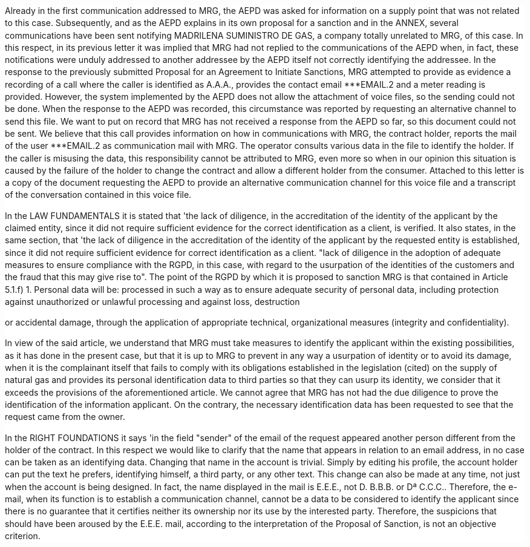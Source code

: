 Already in the first communication addressed to MRG, the AEPD was asked for information on a supply point that was not related to this case. Subsequently, and as the AEPD explains in its own proposal for a sanction and in the ANNEX, several communications have been sent notifying MADRILENA SUMINISTRO DE GAS, a company totally unrelated to MRG, of this case. In this respect, in its previous letter it was implied that MRG had not replied to the communications of the AEPD when, in fact, these notifications were unduly addressed to another addressee by the AEPD itself not correctly identifying the addressee. In the response to the previously submitted Proposal for an Agreement to Initiate Sanctions, MRG attempted to provide as evidence a recording of a call where the caller is identified as A.A.A., provides the contact email
\*\*\*EMAIL.2 and a meter reading is provided. However, the system implemented by the AEPD does not allow the attachment of voice files, so the sending could not be done. When the response to the AEPD was recorded, this circumstance was reported by requesting an alternative channel to send this file. We want to put on record that MRG has not received a response from the AEPD so far, so this document could not be sent. We believe that this call provides information on how in communications with MRG, the contract holder, reports the mail of the user \*\*\*EMAIL.2 as communication mail with MRG. The operator consults various data in the file to identify the holder. If the caller is misusing the data, this responsibility cannot be attributed to MRG, even more so when in our opinion this situation is caused by the failure of the holder to change the contract and allow a different holder from the consumer. Attached to this letter is a copy of the document requesting the AEPD to provide an alternative communication channel for this voice file and a transcript of the conversation contained in this voice file.

In the LAW FUNDAMENTALS it is stated that 'the lack of diligence, in the accreditation of the identity of the applicant by the claimed entity, since it did not require sufficient evidence for the correct identification as a client, is verified. It also states, in the same section, that 'the lack of diligence in the accreditation of the identity of the applicant by the requested entity is established, since it did not require sufficient evidence for correct identification as a client. "lack of diligence in the adoption of adequate measures to ensure compliance with the RGPD, in this case, with regard to the usurpation of the identities of the customers and the fraud that this may give rise to". The point of the RGPD by which it is proposed to sanction MRG is that contained in Article 5.1.f) 1. Personal data will be: processed in such a way as to ensure adequate security of personal data, including protection against unauthorized or unlawful processing and against loss, destruction
 

or accidental damage, through the application of appropriate technical, organizational measures (integrity and confidentiality).

In view of the said article, we understand that MRG must take measures to identify the applicant within the existing possibilities, as it has done in the present case, but that it is up to MRG to prevent in any way a usurpation of identity or to avoid its damage, when it is the complainant itself that fails to comply with its obligations established in the legislation (cited) on the supply of natural gas and provides its personal identification data to third parties so that they can usurp its identity, we consider that it exceeds the provisions of the aforementioned article. We cannot agree that MRG has not had the due diligence to prove the identification of the information applicant. On the contrary, the necessary identification data has been requested to see that the request came from the owner.

In the RIGHT FOUNDATIONS it says 'in the field "sender" of the email of the request appeared another person different from the holder of the contract. In this respect we would like to clarify that the name that appears in relation to an email address, in no case can be taken as an identifying data. Changing that name in the account is trivial. Simply by editing his profile, the account holder can put the text he prefers, identifying himself, a third party, or any other text. This change can also be made at any time, not just when the account is being designed. In fact, the name displayed in the mail is E.E.E., not D. B.B.B. or Dª C.C.C.. Therefore, the e-mail, when its function is to establish a communication channel, cannot be a data to be considered to identify the applicant since there is no guarantee that it certifies neither its ownership nor its use by the interested party. Therefore, the suspicions that should have been aroused by the E.E.E. mail, according to the interpretation of the Proposal of Sanction, is not an objective criterion.
